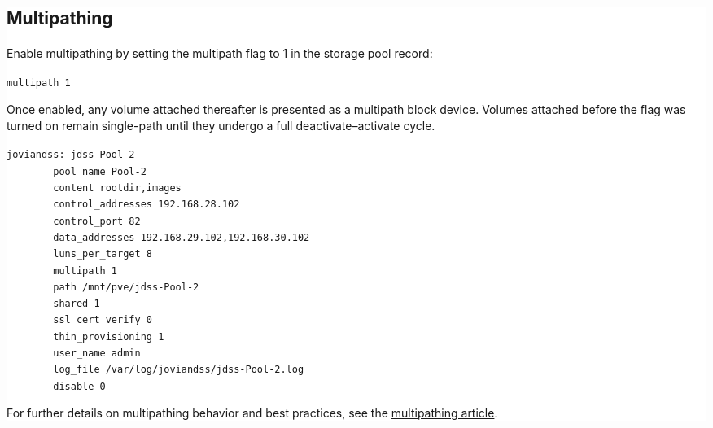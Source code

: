 


## Multipathing

Enable multipathing by setting the multipath flag to 1 in the storage pool record:

```
multipath 1
```
Once enabled, any volume attached thereafter is presented as a multipath block device. Volumes attached before the flag was turned on remain single-path until they undergo a full deactivate–activate cycle.

```
joviandss: jdss-Pool-2
        pool_name Pool-2
        content rootdir,images
        control_addresses 192.168.28.102
        control_port 82
        data_addresses 192.168.29.102,192.168.30.102
        luns_per_target 8
        multipath 1
        path /mnt/pve/jdss-Pool-2
        shared 1
        ssl_cert_verify 0
        thin_provisioning 1
        user_name admin
        log_file /var/log/joviandss/jdss-Pool-2.log
        disable 0
```

For further details on multipathing behavior and best practices, see the [multipathing article](https://github.com/open-e/JovianDSS-Proxmox/wiki/Multipathing).
